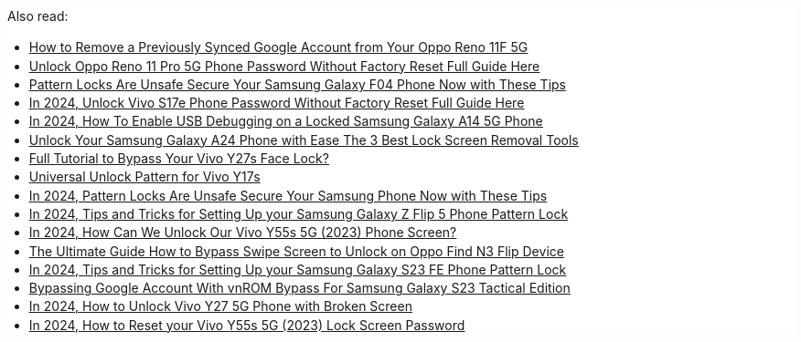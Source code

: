 


<ins class="adsbygoogle"
     style="display:block"
     data-ad-format="autorelaxed"
     data-ad-client="ca-pub-7571918770474297"
     data-ad-slot="1223367746"></ins>
<ins class="adsbygoogle"
     style="display:block"
     data-ad-client="ca-pub-7571918770474297"
     data-ad-slot="8358498916"
     data-ad-format="auto"
     data-full-width-responsive="true"></ins>


<span class="atpl-alsoreadstyle">Also read:</span>
<div><ul>
<li><a href="https://android-unlock.techidaily.com/how-to-remove-a-previously-synced-google-account-from-your-oppo-reno-11f-5g-by-drfone-android/"><u>How to Remove a Previously Synced Google Account from Your Oppo Reno 11F 5G</u></a></li>
<li><a href="https://android-unlock.techidaily.com/unlock-oppo-reno-11-pro-5g-phone-password-without-factory-reset-full-guide-here-by-drfone-android/"><u>Unlock Oppo Reno 11 Pro 5G Phone Password Without Factory Reset Full Guide Here</u></a></li>
<li><a href="https://android-unlock.techidaily.com/pattern-locks-are-unsafe-secure-your-samsung-galaxy-f04-phone-now-with-these-tips-by-drfone-android/"><u>Pattern Locks Are Unsafe Secure Your Samsung Galaxy F04 Phone Now with These Tips</u></a></li>
<li><a href="https://android-unlock.techidaily.com/in-2024-unlock-vivo-s17e-phone-password-without-factory-reset-full-guide-here-by-drfone-android/"><u>In 2024, Unlock Vivo S17e Phone Password Without Factory Reset Full Guide Here</u></a></li>
<li><a href="https://android-unlock.techidaily.com/in-2024-how-to-enable-usb-debugging-on-a-locked-samsung-galaxy-a14-5g-phone-by-drfone-android/"><u>In 2024, How To Enable USB Debugging on a Locked Samsung Galaxy A14 5G Phone</u></a></li>
<li><a href="https://android-unlock.techidaily.com/unlock-your-samsung-galaxy-a24-phone-with-ease-the-3-best-lock-screen-removal-tools-by-drfone-android/"><u>Unlock Your Samsung Galaxy A24 Phone with Ease The 3 Best Lock Screen Removal Tools</u></a></li>
<li><a href="https://android-unlock.techidaily.com/full-tutorial-to-bypass-your-vivo-y27s-face-lock-by-drfone-android/"><u>Full Tutorial to Bypass Your Vivo Y27s Face Lock?</u></a></li>
<li><a href="https://android-unlock.techidaily.com/universal-unlock-pattern-for-vivo-y17s-by-drfone-android/"><u>Universal Unlock Pattern for Vivo Y17s</u></a></li>
<li><a href="https://android-unlock.techidaily.com/in-2024-pattern-locks-are-unsafe-secure-your-samsung-phone-now-with-these-tips-by-drfone-android/"><u>In 2024, Pattern Locks Are Unsafe Secure Your Samsung Phone Now with These Tips</u></a></li>
<li><a href="https://android-unlock.techidaily.com/in-2024-tips-and-tricks-for-setting-up-your-samsung-galaxy-z-flip-5-phone-pattern-lock-by-drfone-android/"><u>In 2024, Tips and Tricks for Setting Up your Samsung Galaxy Z Flip 5 Phone Pattern Lock</u></a></li>
<li><a href="https://android-unlock.techidaily.com/in-2024-how-can-we-unlock-our-vivo-y55s-5g-2023-phone-screen-by-drfone-android/"><u>In 2024, How Can We Unlock Our Vivo Y55s 5G (2023) Phone Screen?</u></a></li>
<li><a href="https://android-unlock.techidaily.com/the-ultimate-guide-how-to-bypass-swipe-screen-to-unlock-on-oppo-find-n3-flip-device-by-drfone-android/"><u>The Ultimate Guide How to Bypass Swipe Screen to Unlock on Oppo Find N3 Flip Device</u></a></li>
<li><a href="https://android-unlock.techidaily.com/in-2024-tips-and-tricks-for-setting-up-your-samsung-galaxy-s23-fe-phone-pattern-lock-by-drfone-android/"><u>In 2024, Tips and Tricks for Setting Up your Samsung Galaxy S23 FE Phone Pattern Lock</u></a></li>
<li><a href="https://android-unlock.techidaily.com/bypassing-google-account-with-vnrom-bypass-for-samsung-galaxy-s23-tactical-edition-by-drfone-android/"><u>Bypassing Google Account With vnROM Bypass For Samsung Galaxy S23 Tactical Edition</u></a></li>
<li><a href="https://android-unlock.techidaily.com/in-2024-how-to-unlock-vivo-y27-5g-phone-with-broken-screen-by-drfone-android/"><u>In 2024, How to Unlock Vivo Y27 5G Phone with Broken Screen</u></a></li>
<li><a href="https://android-unlock.techidaily.com/in-2024-how-to-reset-your-vivo-y55s-5g-2023-lock-screen-password-by-drfone-android/"><u>In 2024, How to Reset your Vivo Y55s 5G (2023) Lock Screen Password</u></a></li>